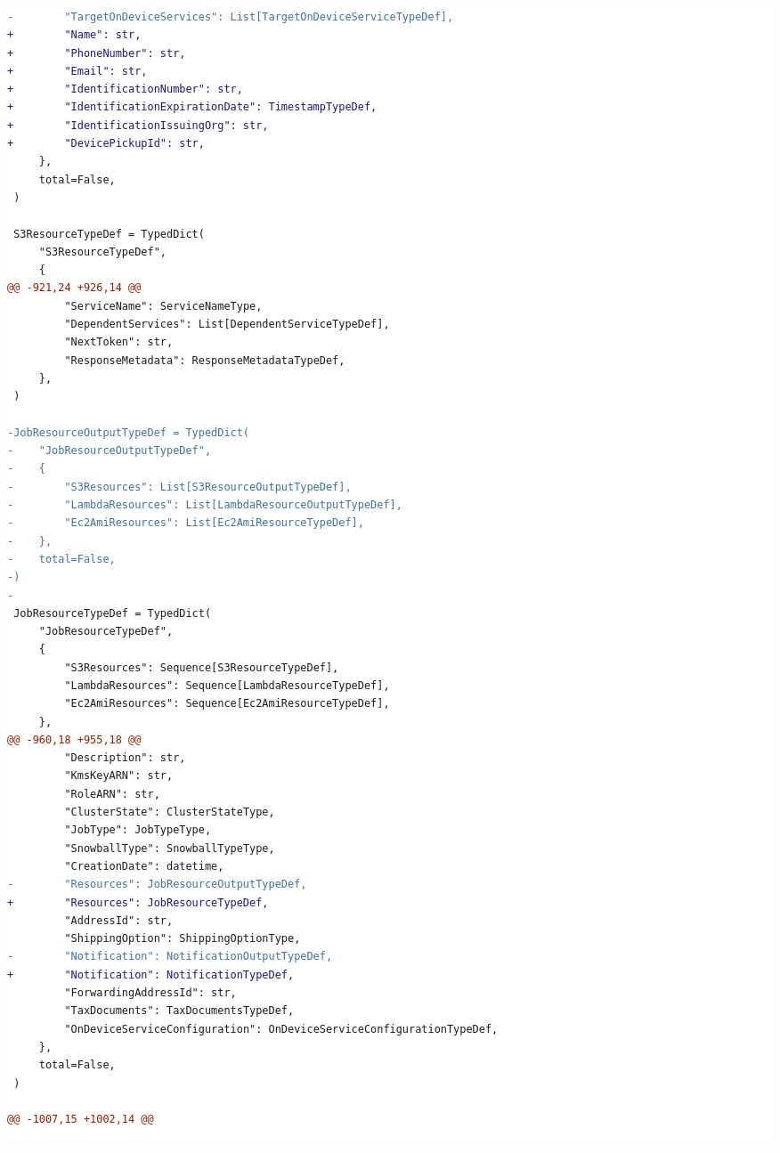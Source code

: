 ```diff
-        "TargetOnDeviceServices": List[TargetOnDeviceServiceTypeDef],
+        "Name": str,
+        "PhoneNumber": str,
+        "Email": str,
+        "IdentificationNumber": str,
+        "IdentificationExpirationDate": TimestampTypeDef,
+        "IdentificationIssuingOrg": str,
+        "DevicePickupId": str,
     },
     total=False,
 )
 
 S3ResourceTypeDef = TypedDict(
     "S3ResourceTypeDef",
     {
@@ -921,24 +926,14 @@
         "ServiceName": ServiceNameType,
         "DependentServices": List[DependentServiceTypeDef],
         "NextToken": str,
         "ResponseMetadata": ResponseMetadataTypeDef,
     },
 )
 
-JobResourceOutputTypeDef = TypedDict(
-    "JobResourceOutputTypeDef",
-    {
-        "S3Resources": List[S3ResourceOutputTypeDef],
-        "LambdaResources": List[LambdaResourceOutputTypeDef],
-        "Ec2AmiResources": List[Ec2AmiResourceTypeDef],
-    },
-    total=False,
-)
-
 JobResourceTypeDef = TypedDict(
     "JobResourceTypeDef",
     {
         "S3Resources": Sequence[S3ResourceTypeDef],
         "LambdaResources": Sequence[LambdaResourceTypeDef],
         "Ec2AmiResources": Sequence[Ec2AmiResourceTypeDef],
     },
@@ -960,18 +955,18 @@
         "Description": str,
         "KmsKeyARN": str,
         "RoleARN": str,
         "ClusterState": ClusterStateType,
         "JobType": JobTypeType,
         "SnowballType": SnowballTypeType,
         "CreationDate": datetime,
-        "Resources": JobResourceOutputTypeDef,
+        "Resources": JobResourceTypeDef,
         "AddressId": str,
         "ShippingOption": ShippingOptionType,
-        "Notification": NotificationOutputTypeDef,
+        "Notification": NotificationTypeDef,
         "ForwardingAddressId": str,
         "TaxDocuments": TaxDocumentsTypeDef,
         "OnDeviceServiceConfiguration": OnDeviceServiceConfigurationTypeDef,
     },
     total=False,
 )
 
@@ -1007,15 +1002,14 @@
 
```